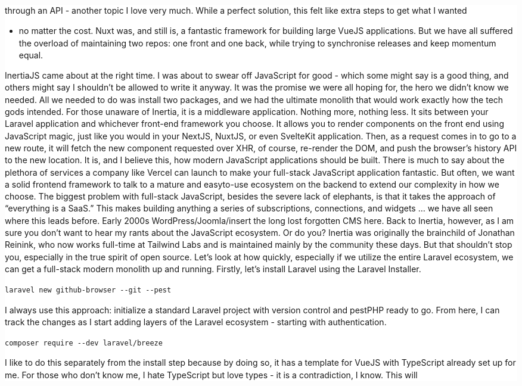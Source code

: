 through an API - another topic I love very much. While a
perfect solution, this felt like extra steps to get what I wanted

- no matter the cost. Nuxt was, and still is, a fantastic framework for building large VueJS applications. But we have all
suffered the overload of maintaining two repos: one front
and one back, while trying to synchronise releases and keep
momentum equal.


InertiaJS came about at the right time. I was about to swear
off JavaScript for good - which some might say is a good
thing, and others might say I shouldn’t be allowed to write it
anyway. It was the promise we were all hoping for, the hero
we didn’t know we needed. All we needed to do was install
two packages, and we had the ultimate monolith that would
work exactly how the tech gods intended.
For those unaware of Inertia, it is a middleware application. Nothing more, nothing less. It sits between your Laravel
application and whichever front-end framework you choose.
It allows you to render components on the front end using
JavaScript magic, just like you would in your NextJS, NuxtJS,
or even SvelteKit application. Then, as a request comes in to
go to a new route, it will fetch the new component requested
over XHR, of course, re-render the DOM, and push the
browser’s history API to the new location.
It is, and I believe this, how modern JavaScript applications should be built. There is much to say about the plethora
of services a company like Vercel can launch to make your
full-stack JavaScript application fantastic. But often, we want
a solid frontend framework to talk to a mature and easyto-use ecosystem on the backend to extend our complexity
in how we choose. The biggest problem with full-stack JavaScript, besides the severe lack of elephants, is that it takes
the approach of “everything is a SaaS.” This makes building
anything a series of subscriptions, connections, and widgets
… we have all seen where this leads before. Early 2000s WordPress/Joomla/insert the long lost forgotten CMS here.
Back to Inertia, however, as I am sure you don’t want to
hear my rants about the JavaScript ecosystem. Or do you?
Inertia was originally the brainchild of Jonathan Reinink,
who now works full-time at Tailwind Labs and is maintained
mainly by the community these days. But that shouldn’t stop
you, especially in the true spirit of open source.
Let’s look at how quickly, especially if we utilize the entire
Laravel ecosystem, we can get a full-stack modern monolith
up and running.
Firstly, let’s install Laravel using the Laravel Installer.
```
laravel new github-browser --git --pest

```
I always use this approach: initialize a standard Laravel
project with version control and pestPHP ready to go. From
here, I can track the changes as I start adding layers of the
Laravel ecosystem - starting with authentication.
```
composer require --dev laravel/breeze

```
I like to do this separately from the install step because by
doing so, it has a template for VueJS with TypeScript already
set up for me. For those who don’t know me, I hate TypeScript but love types - it is a contradiction, I know. This will
